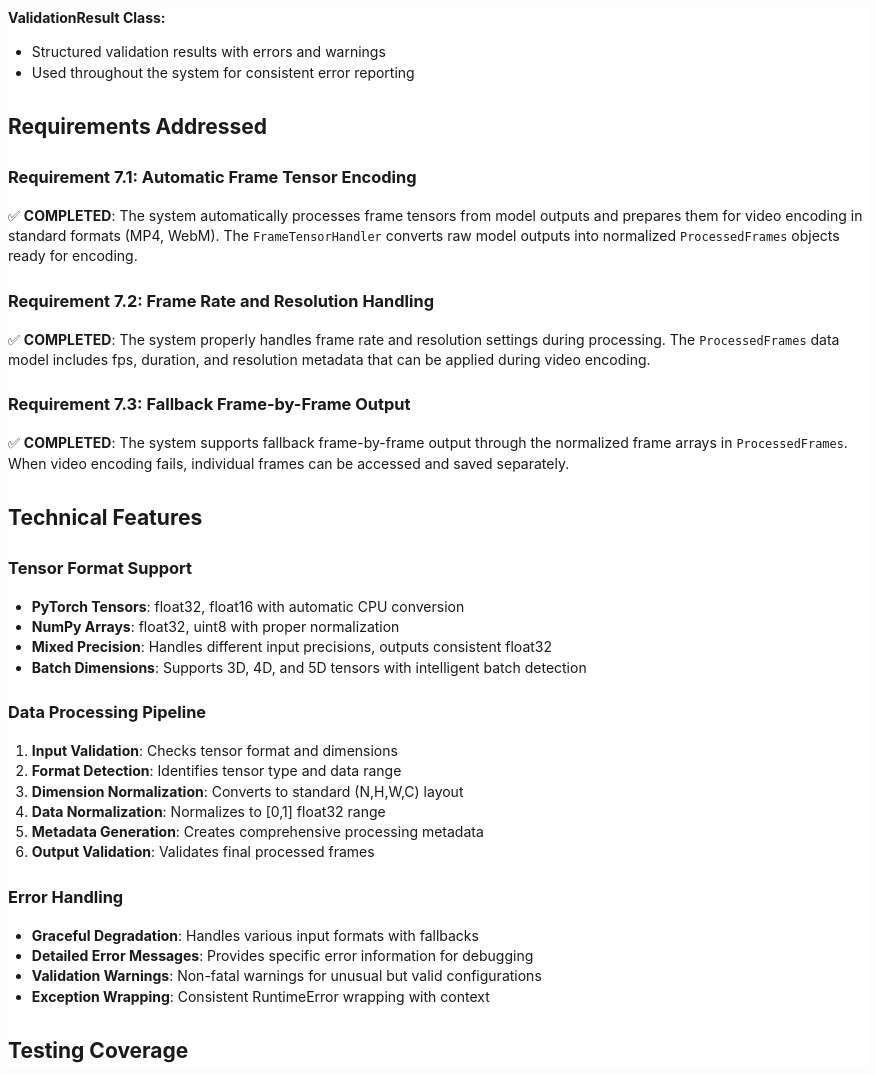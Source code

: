 **ValidationResult Class:**

- Structured validation results with errors and warnings
- Used throughout the system for consistent error reporting

## Requirements Addressed

### Requirement 7.1: Automatic Frame Tensor Encoding

✅ **COMPLETED**: The system automatically processes frame tensors from model outputs and prepares them for video encoding in standard formats (MP4, WebM). The `FrameTensorHandler` converts raw model outputs into normalized `ProcessedFrames` objects ready for encoding.

### Requirement 7.2: Frame Rate and Resolution Handling

✅ **COMPLETED**: The system properly handles frame rate and resolution settings during processing. The `ProcessedFrames` data model includes fps, duration, and resolution metadata that can be applied during video encoding.

### Requirement 7.3: Fallback Frame-by-Frame Output

✅ **COMPLETED**: The system supports fallback frame-by-frame output through the normalized frame arrays in `ProcessedFrames`. When video encoding fails, individual frames can be accessed and saved separately.

## Technical Features

### Tensor Format Support

- **PyTorch Tensors**: float32, float16 with automatic CPU conversion
- **NumPy Arrays**: float32, uint8 with proper normalization
- **Mixed Precision**: Handles different input precisions, outputs consistent float32
- **Batch Dimensions**: Supports 3D, 4D, and 5D tensors with intelligent batch detection

### Data Processing Pipeline

1. **Input Validation**: Checks tensor format and dimensions
2. **Format Detection**: Identifies tensor type and data range
3. **Dimension Normalization**: Converts to standard (N,H,W,C) layout
4. **Data Normalization**: Normalizes to [0,1] float32 range
5. **Metadata Generation**: Creates comprehensive processing metadata
6. **Output Validation**: Validates final processed frames

### Error Handling

- **Graceful Degradation**: Handles various input formats with fallbacks
- **Detailed Error Messages**: Provides specific error information for debugging
- **Validation Warnings**: Non-fatal warnings for unusual but valid configurations
- **Exception Wrapping**: Consistent RuntimeError wrapping with context

## Testing Coverage
